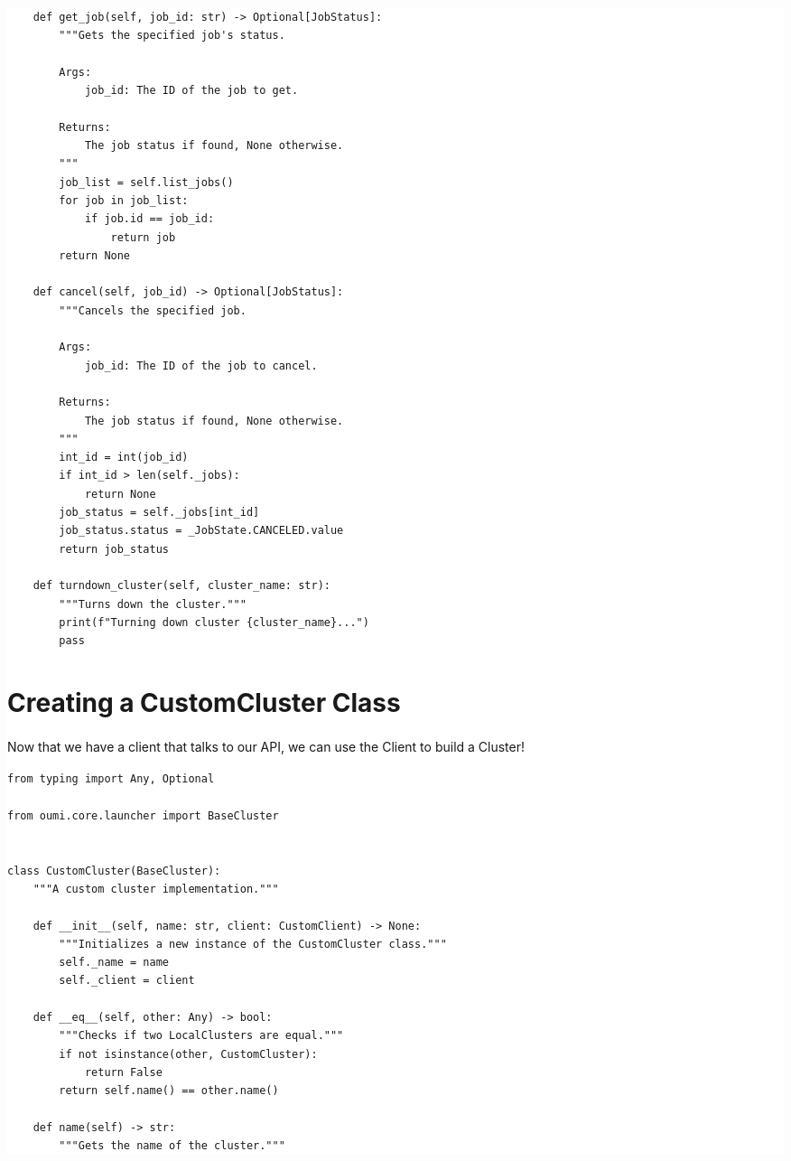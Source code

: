``` {code-block} python
    def get_job(self, job_id: str) -> Optional[JobStatus]:
        """Gets the specified job's status.

        Args:
            job_id: The ID of the job to get.

        Returns:
            The job status if found, None otherwise.
        """
        job_list = self.list_jobs()
        for job in job_list:
            if job.id == job_id:
                return job
        return None

    def cancel(self, job_id) -> Optional[JobStatus]:
        """Cancels the specified job.

        Args:
            job_id: The ID of the job to cancel.

        Returns:
            The job status if found, None otherwise.
        """
        int_id = int(job_id)
        if int_id > len(self._jobs):
            return None
        job_status = self._jobs[int_id]
        job_status.status = _JobState.CANCELED.value
        return job_status

    def turndown_cluster(self, cluster_name: str):
        """Turns down the cluster."""
        print(f"Turning down cluster {cluster_name}...")
        pass
```

# Creating a CustomCluster Class
Now that we have a client that talks to our API, we can use the Client to build a Cluster!

``` {code-block} python
from typing import Any, Optional

from oumi.core.launcher import BaseCluster


class CustomCluster(BaseCluster):
    """A custom cluster implementation."""

    def __init__(self, name: str, client: CustomClient) -> None:
        """Initializes a new instance of the CustomCluster class."""
        self._name = name
        self._client = client

    def __eq__(self, other: Any) -> bool:
        """Checks if two LocalClusters are equal."""
        if not isinstance(other, CustomCluster):
            return False
        return self.name() == other.name()

    def name(self) -> str:
        """Gets the name of the cluster."""
```